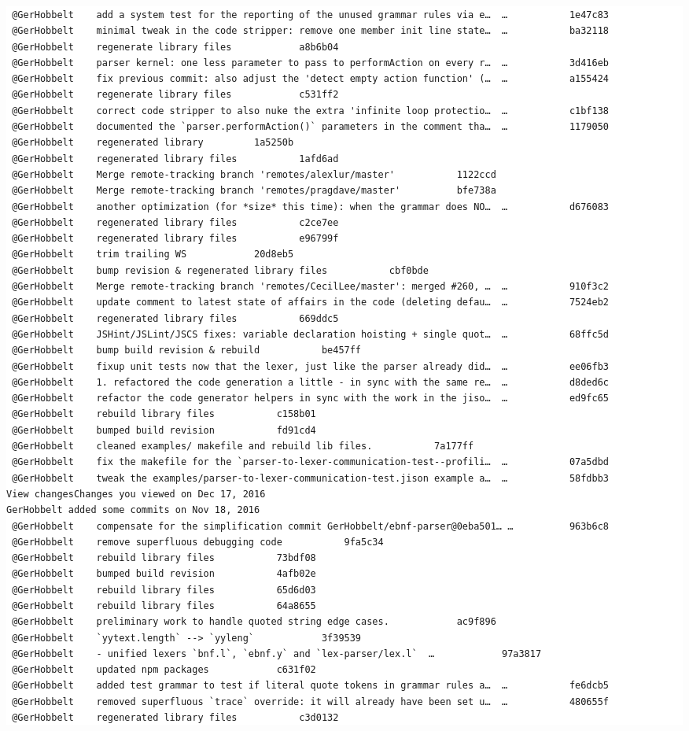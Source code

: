 ```
 @GerHobbelt	add a system test for the reporting of the unused grammar rules via e…  …			1e47c83
 @GerHobbelt	minimal tweak in the code stripper: remove one member init line state…  …			ba32118
 @GerHobbelt	regenerate library files			a8b6b04
 @GerHobbelt	parser kernel: one less parameter to pass to performAction on every r…  …			3d416eb
 @GerHobbelt	fix previous commit: also adjust the 'detect empty action function' (…  …			a155424
 @GerHobbelt	regenerate library files			c531ff2
 @GerHobbelt	correct code stripper to also nuke the extra 'infinite loop protectio…  …			c1bf138
 @GerHobbelt	documented the `parser.performAction()` parameters in the comment tha…  …			1179050
 @GerHobbelt	regenerated library			1a5250b
 @GerHobbelt	regenerated library files			1afd6ad
 @GerHobbelt	Merge remote-tracking branch 'remotes/alexlur/master'			1122ccd
 @GerHobbelt	Merge remote-tracking branch 'remotes/pragdave/master'			bfe738a
 @GerHobbelt	another optimization (for *size* this time): when the grammar does NO…  …			d676083
 @GerHobbelt	regenerated library files			c2ce7ee
 @GerHobbelt	regenerated library files			e96799f
 @GerHobbelt	trim trailing WS			20d8eb5
 @GerHobbelt	bump revision & regenerated library files			cbf0bde
 @GerHobbelt	Merge remote-tracking branch 'remotes/CecilLee/master': merged #260, …  …			910f3c2
 @GerHobbelt	update comment to latest state of affairs in the code (deleting defau…  …			7524eb2
 @GerHobbelt	regenerated library files			669ddc5
 @GerHobbelt	JSHint/JSLint/JSCS fixes: variable declaration hoisting + single quot…  …			68ffc5d
 @GerHobbelt	bump build revision & rebuild			be457ff
 @GerHobbelt	fixup unit tests now that the lexer, just like the parser already did…  …			ee06fb3
 @GerHobbelt	1. refactored the code generation a little - in sync with the same re…  …			d8ded6c
 @GerHobbelt	refactor the code generator helpers in sync with the work in the jiso…  …			ed9fc65
 @GerHobbelt	rebuild library files			c158b01
 @GerHobbelt	bumped build revision			fd91cd4
 @GerHobbelt	cleaned examples/ makefile and rebuild lib files.			7a177ff
 @GerHobbelt	fix the makefile for the `parser-to-lexer-communication-test--profili…  …			07a5dbd
 @GerHobbelt	tweak the examples/parser-to-lexer-communication-test.jison example a…  …			58fdbb3
View changesChanges you viewed on Dec 17, 2016
GerHobbelt added some commits on Nov 18, 2016
 @GerHobbelt	compensate for the simplification commit GerHobbelt/ebnf-parser@0eba501… …			963b6c8
 @GerHobbelt	remove superfluous debugging code			9fa5c34
 @GerHobbelt	rebuild library files			73bdf08
 @GerHobbelt	bumped build revision			4afb02e
 @GerHobbelt	rebuild library files			65d6d03
 @GerHobbelt	rebuild library files			64a8655
 @GerHobbelt	preliminary work to handle quoted string edge cases.			ac9f896
 @GerHobbelt	`yytext.length` --> `yyleng`			3f39539
 @GerHobbelt	- unified lexers `bnf.l`, `ebnf.y` and `lex-parser/lex.l`  …			97a3817
 @GerHobbelt	updated npm packages			c631f02
 @GerHobbelt	added test grammar to test if literal quote tokens in grammar rules a…  …			fe6dcb5
 @GerHobbelt	removed superfluous `trace` override: it will already have been set u…  …			480655f
 @GerHobbelt	regenerated library files			c3d0132
```